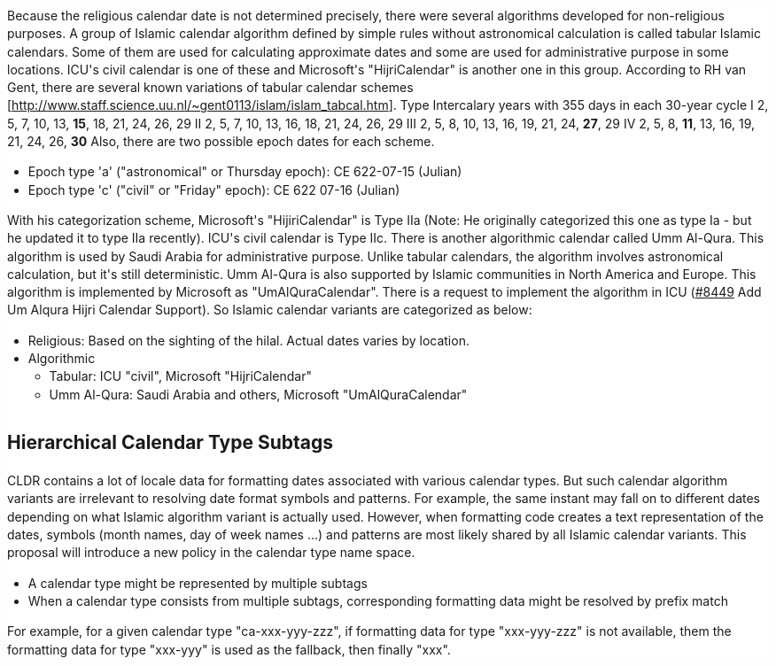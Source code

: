 Because the religious calendar date is not determined precisely, there were
several algorithms developed for non-religious purposes. A group of Islamic
calendar algorithm defined by simple rules without astronomical calculation is
called tabular Islamic calendars. Some of them are used for calculating
approximate dates and some are used for administrative purpose in some
locations. ICU's civil calendar is one of these and Microsoft's "HijriCalendar"
is another one in this group.
According to RH van Gent, there are several known variations of tabular calendar
schemes \[<http://www.staff.science.uu.nl/~gent0113/islam/islam_tabcal.htm>\].
Type Intercalary years with 355 days in each 30-year cycle
I 2, 5, 7, 10, 13, **15**, 18, 21, 24, 26, 29
II 2, 5, 7, 10, 13, 16, 18, 21, 24, 26, 29 III 2, 5, 8, 10, 13, 16, 19, 21, 24,
**27**, 29 IV 2, 5, 8, **11**, 13, 16, 19, 21, 24, 26, **30**
Also, there are two possible epoch dates for each scheme.

*   Epoch type 'a' ("astronomical" or Thursday epoch): CE 622-07-15 (Julian)
*   Epoch type 'c' ("civil" or "Friday" epoch): CE 622 07-16 (Julian)

With his categorization scheme, Microsoft's "HijiriCalendar" is Type IIa (Note:
He originally categorized this one as type Ia - but he updated it to type IIa
recently). ICU's civil calendar is Type IIc.
There is another algorithmic calendar called Umm Al-Qura. This algorithm is used
by Saudi Arabia for administrative purpose. Unlike tabular calendars, the
algorithm involves astronomical calculation, but it's still deterministic. Umm
Al-Qura is also supported by Islamic communities in North America and Europe.
This algorithm is implemented by Microsoft as "UmAlQuraCalendar". There is a
request to implement the algorithm in ICU
([#8449](http://bugs.icu-project.org/trac/ticket/8449) Add Um Alqura Hijri
Calendar Support).
So Islamic calendar variants are categorized as below:

*   Religious: Based on the sighting of the hilal. Actual dates varies by
    location.
*   Algorithmic
    *   Tabular: ICU "civil", Microsoft "HijriCalendar"
    *   Umm Al-Qura: Saudi Arabia and others, Microsoft "UmAlQuraCalendar"

## Hierarchical Calendar Type Subtags

CLDR contains a lot of locale data for formatting dates associated with various
calendar types. But such calendar algorithm variants are irrelevant to resolving
date format symbols and patterns. For example, the same instant may fall on to
different dates depending on what Islamic algorithm variant is actually used.
However, when formatting code creates a text representation of the dates,
symbols (month names, day of week names ...) and patterns are most likely shared
by all Islamic calendar variants.
This proposal will introduce a new policy in the calendar type name space.

*   A calendar type might be represented by multiple subtags
*   When a calendar type consists from multiple subtags, corresponding
    formatting data might be resolved by prefix match

For example, for a given calendar type "ca-xxx-yyy-zzz", if formatting data for
type "xxx-yyy-zzz" is not available, them the formatting data for type "xxx-yyy"
is used as the fallback, then finally "xxx".
